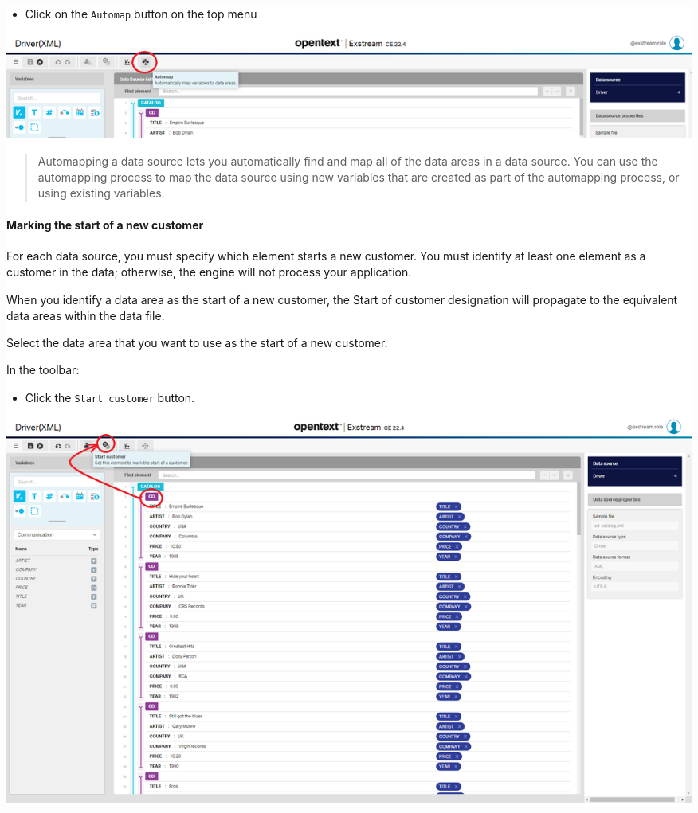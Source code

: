 - Click on the `Automap` button on the top menu

 ![Create new data source](../images/2023-06-26-hello-world-with-exstream/15-exstream-data-source-editor-automap.png)	  
 

> Automapping a data source lets you automatically find and map all of the data areas in a data source. 
> You can use the automapping process to map the data source using new variables that are created as part of 
> the automapping process, or using existing variables. 

#### Marking the start of a new customer

For each data source, you must specify which element starts a new customer. You must identify at least one element as a customer in the data; otherwise, the engine will not process your application.

When you identify a data area as the start of a new customer, the Start of customer designation will propagate to the equivalent data areas within the data file.

Select the data area that you want to use as the start of a new customer.

In the toolbar: 

 - Click the `Start customer` button.

 ![Create new data source](../images/2023-06-26-hello-world-with-exstream/16-exstream-data-source-editor-start-customer.png)	  
